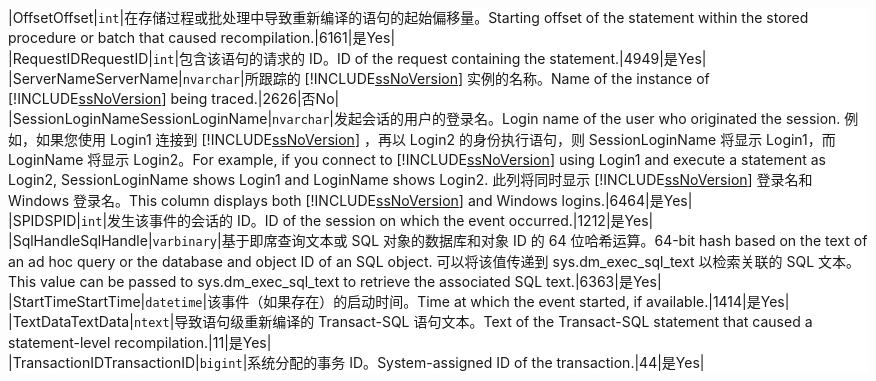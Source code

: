 |<span data-ttu-id="29f06-211">Offset</span><span class="sxs-lookup"><span data-stu-id="29f06-211">Offset</span></span>|`int`|<span data-ttu-id="29f06-212">在存储过程或批处理中导致重新编译的语句的起始偏移量。</span><span class="sxs-lookup"><span data-stu-id="29f06-212">Starting offset of the statement within the stored procedure or batch that caused recompilation.</span></span>|<span data-ttu-id="29f06-213">61</span><span class="sxs-lookup"><span data-stu-id="29f06-213">61</span></span>|<span data-ttu-id="29f06-214">是</span><span class="sxs-lookup"><span data-stu-id="29f06-214">Yes</span></span>|  
|<span data-ttu-id="29f06-215">RequestID</span><span class="sxs-lookup"><span data-stu-id="29f06-215">RequestID</span></span>|`int`|<span data-ttu-id="29f06-216">包含该语句的请求的 ID。</span><span class="sxs-lookup"><span data-stu-id="29f06-216">ID of the request containing the statement.</span></span>|<span data-ttu-id="29f06-217">49</span><span class="sxs-lookup"><span data-stu-id="29f06-217">49</span></span>|<span data-ttu-id="29f06-218">是</span><span class="sxs-lookup"><span data-stu-id="29f06-218">Yes</span></span>|  
|<span data-ttu-id="29f06-219">ServerName</span><span class="sxs-lookup"><span data-stu-id="29f06-219">ServerName</span></span>|`nvarchar`|<span data-ttu-id="29f06-220">所跟踪的 [!INCLUDE[ssNoVersion](../../includes/ssnoversion-md.md)] 实例的名称。</span><span class="sxs-lookup"><span data-stu-id="29f06-220">Name of the instance of [!INCLUDE[ssNoVersion](../../includes/ssnoversion-md.md)] being traced.</span></span>|<span data-ttu-id="29f06-221">26</span><span class="sxs-lookup"><span data-stu-id="29f06-221">26</span></span>|<span data-ttu-id="29f06-222">否</span><span class="sxs-lookup"><span data-stu-id="29f06-222">No</span></span>|  
|<span data-ttu-id="29f06-223">SessionLoginName</span><span class="sxs-lookup"><span data-stu-id="29f06-223">SessionLoginName</span></span>|`nvarchar`|<span data-ttu-id="29f06-224">发起会话的用户的登录名。</span><span class="sxs-lookup"><span data-stu-id="29f06-224">Login name of the user who originated the session.</span></span> <span data-ttu-id="29f06-225">例如，如果您使用 Login1 连接到 [!INCLUDE[ssNoVersion](../../includes/ssnoversion-md.md)] ，再以 Login2 的身份执行语句，则 SessionLoginName 将显示 Login1，而 LoginName 将显示 Login2。</span><span class="sxs-lookup"><span data-stu-id="29f06-225">For example, if you connect to [!INCLUDE[ssNoVersion](../../includes/ssnoversion-md.md)] using Login1 and execute a statement as Login2, SessionLoginName shows Login1 and LoginName shows Login2.</span></span> <span data-ttu-id="29f06-226">此列将同时显示 [!INCLUDE[ssNoVersion](../../includes/ssnoversion-md.md)] 登录名和 Windows 登录名。</span><span class="sxs-lookup"><span data-stu-id="29f06-226">This column displays both [!INCLUDE[ssNoVersion](../../includes/ssnoversion-md.md)] and Windows logins.</span></span>|<span data-ttu-id="29f06-227">64</span><span class="sxs-lookup"><span data-stu-id="29f06-227">64</span></span>|<span data-ttu-id="29f06-228">是</span><span class="sxs-lookup"><span data-stu-id="29f06-228">Yes</span></span>|  
|<span data-ttu-id="29f06-229">SPID</span><span class="sxs-lookup"><span data-stu-id="29f06-229">SPID</span></span>|`int`|<span data-ttu-id="29f06-230">发生该事件的会话的 ID。</span><span class="sxs-lookup"><span data-stu-id="29f06-230">ID of the session on which the event occurred.</span></span>|<span data-ttu-id="29f06-231">12</span><span class="sxs-lookup"><span data-stu-id="29f06-231">12</span></span>|<span data-ttu-id="29f06-232">是</span><span class="sxs-lookup"><span data-stu-id="29f06-232">Yes</span></span>|  
|<span data-ttu-id="29f06-233">SqlHandle</span><span class="sxs-lookup"><span data-stu-id="29f06-233">SqlHandle</span></span>|`varbinary`|<span data-ttu-id="29f06-234">基于即席查询文本或 SQL 对象的数据库和对象 ID 的 64 位哈希运算。</span><span class="sxs-lookup"><span data-stu-id="29f06-234">64-bit hash based on the text of an ad hoc query or the database and object ID of an SQL object.</span></span> <span data-ttu-id="29f06-235">可以将该值传递到 sys.dm_exec_sql_text 以检索关联的 SQL 文本。</span><span class="sxs-lookup"><span data-stu-id="29f06-235">This value can be passed to sys.dm_exec_sql_text to retrieve the associated SQL text.</span></span>|<span data-ttu-id="29f06-236">63</span><span class="sxs-lookup"><span data-stu-id="29f06-236">63</span></span>|<span data-ttu-id="29f06-237">是</span><span class="sxs-lookup"><span data-stu-id="29f06-237">Yes</span></span>|  
|<span data-ttu-id="29f06-238">StartTime</span><span class="sxs-lookup"><span data-stu-id="29f06-238">StartTime</span></span>|`datetime`|<span data-ttu-id="29f06-239">该事件（如果存在）的启动时间。</span><span class="sxs-lookup"><span data-stu-id="29f06-239">Time at which the event started, if available.</span></span>|<span data-ttu-id="29f06-240">14</span><span class="sxs-lookup"><span data-stu-id="29f06-240">14</span></span>|<span data-ttu-id="29f06-241">是</span><span class="sxs-lookup"><span data-stu-id="29f06-241">Yes</span></span>|  
|<span data-ttu-id="29f06-242">TextData</span><span class="sxs-lookup"><span data-stu-id="29f06-242">TextData</span></span>|`ntext`|<span data-ttu-id="29f06-243">导致语句级重新编译的 Transact-SQL 语句文本。</span><span class="sxs-lookup"><span data-stu-id="29f06-243">Text of the Transact-SQL statement that caused a statement-level recompilation.</span></span>|<span data-ttu-id="29f06-244">1</span><span class="sxs-lookup"><span data-stu-id="29f06-244">1</span></span>|<span data-ttu-id="29f06-245">是</span><span class="sxs-lookup"><span data-stu-id="29f06-245">Yes</span></span>|  
|<span data-ttu-id="29f06-246">TransactionID</span><span class="sxs-lookup"><span data-stu-id="29f06-246">TransactionID</span></span>|`bigint`|<span data-ttu-id="29f06-247">系统分配的事务 ID。</span><span class="sxs-lookup"><span data-stu-id="29f06-247">System-assigned ID of the transaction.</span></span>|<span data-ttu-id="29f06-248">4</span><span class="sxs-lookup"><span data-stu-id="29f06-248">4</span></span>|<span data-ttu-id="29f06-249">是</span><span class="sxs-lookup"><span data-stu-id="29f06-249">Yes</span></span>|  